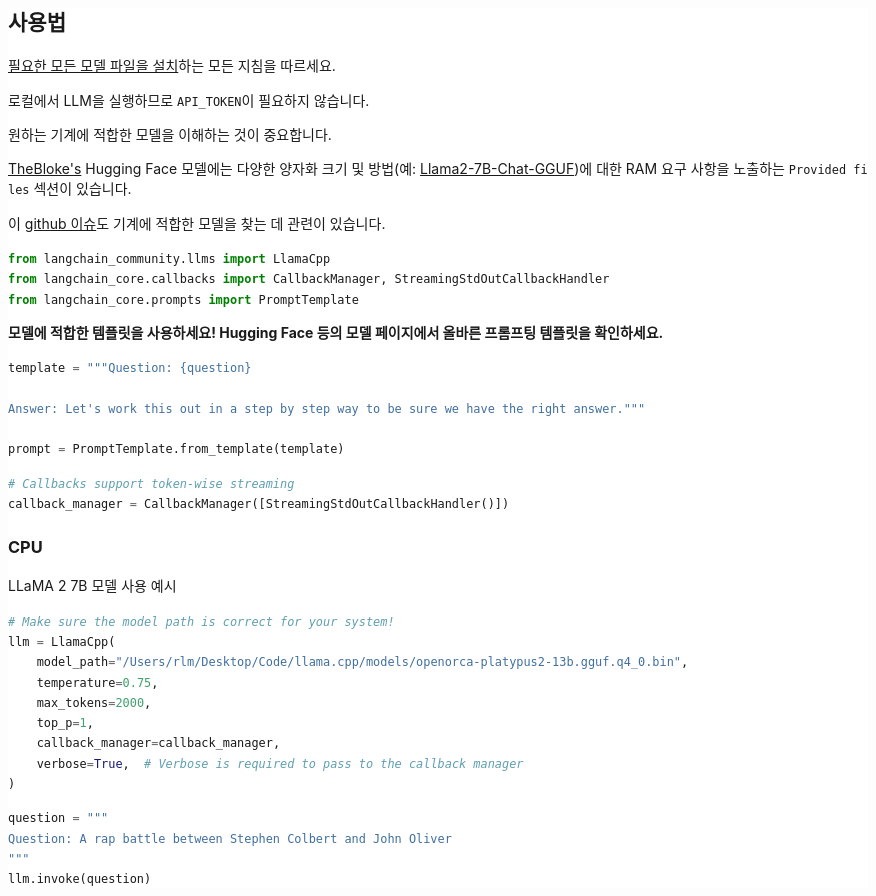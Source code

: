 ## 사용법

[필요한 모든 모델 파일을 설치](https://github.com/ggerganov/llama.cpp)하는 모든 지침을 따르세요.

로컬에서 LLM을 실행하므로 `API_TOKEN`이 필요하지 않습니다.

원하는 기계에 적합한 모델을 이해하는 것이 중요합니다.

[TheBloke's](https://huggingface.co/TheBloke) Hugging Face 모델에는 다양한 양자화 크기 및 방법(예: [Llama2-7B-Chat-GGUF](https://huggingface.co/TheBloke/Llama-2-7b-Chat-GGUF#provided-files))에 대한 RAM 요구 사항을 노출하는 `Provided files` 섹션이 있습니다.

이 [github 이슈](https://github.com/facebookresearch/llama/issues/425)도 기계에 적합한 모델을 찾는 데 관련이 있습니다.

```python
from langchain_community.llms import LlamaCpp
from langchain_core.callbacks import CallbackManager, StreamingStdOutCallbackHandler
from langchain_core.prompts import PromptTemplate
```

**모델에 적합한 템플릿을 사용하세요! Hugging Face 등의 모델 페이지에서 올바른 프롬프팅 템플릿을 확인하세요.**

```python
template = """Question: {question}

Answer: Let's work this out in a step by step way to be sure we have the right answer."""

prompt = PromptTemplate.from_template(template)
```

```python
# Callbacks support token-wise streaming
callback_manager = CallbackManager([StreamingStdOutCallbackHandler()])
```

### CPU

LLaMA 2 7B 모델 사용 예시

```python
# Make sure the model path is correct for your system!
llm = LlamaCpp(
    model_path="/Users/rlm/Desktop/Code/llama.cpp/models/openorca-platypus2-13b.gguf.q4_0.bin",
    temperature=0.75,
    max_tokens=2000,
    top_p=1,
    callback_manager=callback_manager,
    verbose=True,  # Verbose is required to pass to the callback manager
)
```

```python
question = """
Question: A rap battle between Stephen Colbert and John Oliver
"""
llm.invoke(question)
```
